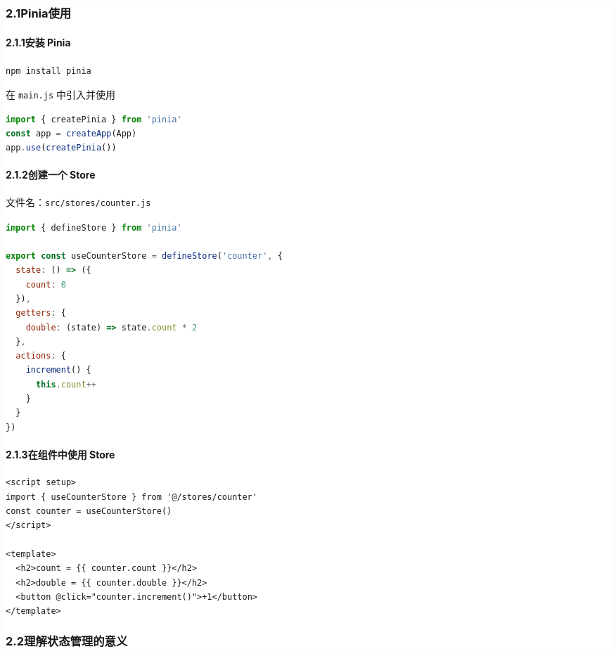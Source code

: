 
### 2.1Pinia使用

#### 2.1.1安装 Pinia

```bash
npm install pinia
```

在 `main.js` 中引入并使用

```javascript
import { createPinia } from 'pinia'
const app = createApp(App)
app.use(createPinia())
```

#### 2.1.2创建一个 Store

文件名：`src/stores/counter.js`

```javascript
import { defineStore } from 'pinia'

export const useCounterStore = defineStore('counter', {
  state: () => ({
    count: 0
  }),
  getters: {
    double: (state) => state.count * 2
  },
  actions: {
    increment() {
      this.count++
    }
  }
})
```

#### 2.1.3在组件中使用 Store

```vue
<script setup>
import { useCounterStore } from '@/stores/counter'
const counter = useCounterStore()
</script>

<template>
  <h2>count = {{ counter.count }}</h2>
  <h2>double = {{ counter.double }}</h2>
  <button @click="counter.increment()">+1</button>
</template>
```



### 2.2理解状态管理的意义
